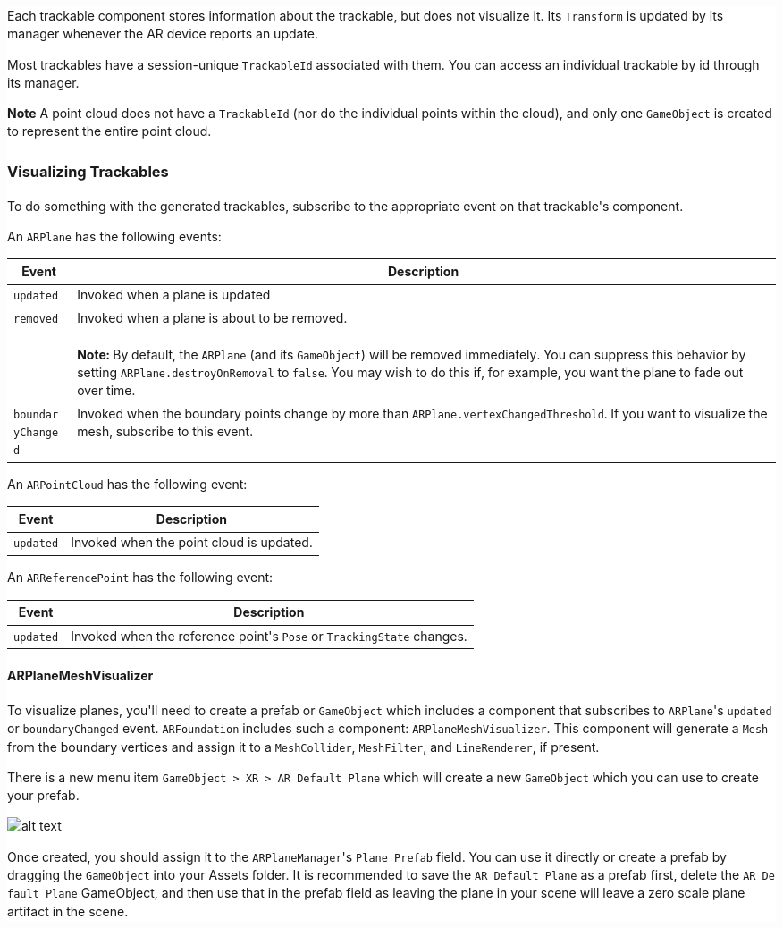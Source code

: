 Each trackable component stores information about the trackable, but does not visualize it. Its `Transform` is updated by its manager whenever the AR device reports an update.

Most trackables have a session-unique `TrackableId` associated with them. You can access an individual trackable by id through its manager.

**Note** A point cloud does not have a `TrackableId` (nor do the individual points within the cloud), and only one `GameObject` is created to represent the entire point cloud.

### Visualizing Trackables

To do something with the generated trackables, subscribe to the appropriate event on that trackable's component.

An `ARPlane` has the following events:

| Event | Description |
|-|-|
| `updated` | Invoked when a plane is updated |
| `removed` | Invoked when a plane is about to be removed. <br/><br/> **Note:** By default, the `ARPlane` (and its `GameObject`) will be removed immediately. You can suppress this behavior by setting `ARPlane.destroyOnRemoval` to `false`. You may wish to do this if, for example, you want the plane to fade out over time. |
| `boundaryChanged` | Invoked when the boundary points change by more than `ARPlane.vertexChangedThreshold`. If you want to visualize the mesh, subscribe to this event. |

An `ARPointCloud` has the following event:

| Event | Description |
|-|-|
| `updated` | Invoked when the point cloud is updated. |

An `ARReferencePoint` has the following event:

| Event | Description |
|-|-|
| `updated` | Invoked when the reference point's `Pose` or `TrackingState` changes. |

#### ARPlaneMeshVisualizer

To visualize planes, you'll need to create a prefab or `GameObject` which includes a component that subscribes to `ARPlane`'s `updated` or `boundaryChanged` event. `ARFoundation` includes such a component: `ARPlaneMeshVisualizer`. This component will generate a `Mesh` from the boundary vertices and assign it to a `MeshCollider`, `MeshFilter`, and `LineRenderer`, if present.

There is a new menu item `GameObject > XR > AR Default Plane` which will create a new `GameObject` which you can use to create your prefab.

![alt text](images/ar_default_plane.png "AR Default Plane")

Once created, you should assign it to the `ARPlaneManager`'s `Plane Prefab` field. You can use it directly or create a prefab by dragging the `GameObject` into your Assets folder.  It is recommended to save the `AR Default Plane` as a prefab first, delete the `AR Default Plane` GameObject, and then use that in the prefab field as leaving the plane in your scene will leave a zero scale plane artifact in the scene.

